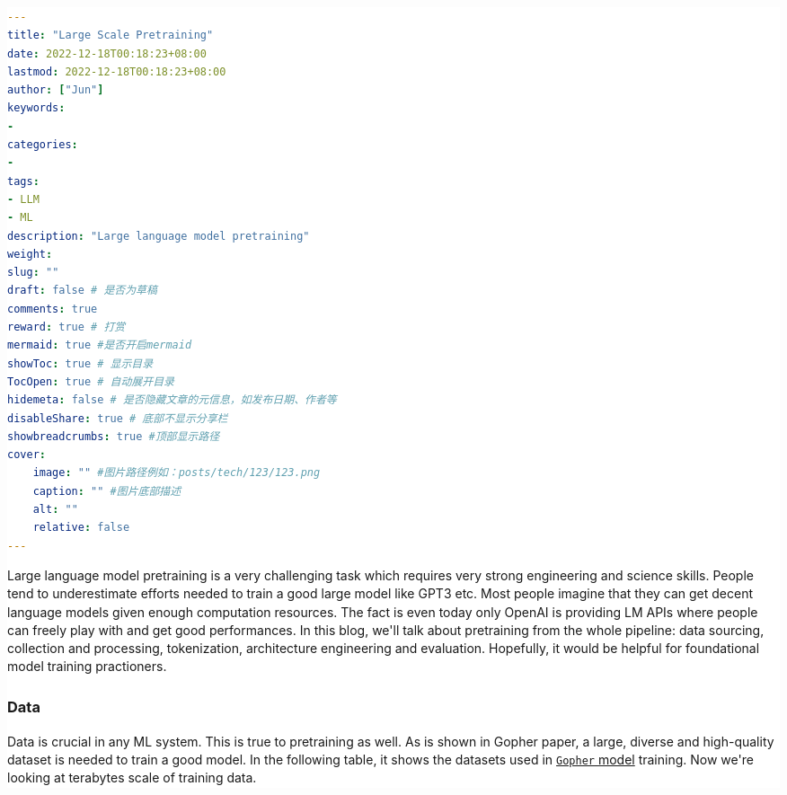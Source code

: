 ```yaml
---
title: "Large Scale Pretraining"
date: 2022-12-18T00:18:23+08:00
lastmod: 2022-12-18T00:18:23+08:00
author: ["Jun"]
keywords: 
- 
categories: 
- 
tags: 
- LLM
- ML
description: "Large language model pretraining"
weight:
slug: ""
draft: false # 是否为草稿
comments: true
reward: true # 打赏
mermaid: true #是否开启mermaid
showToc: true # 显示目录
TocOpen: true # 自动展开目录
hidemeta: false # 是否隐藏文章的元信息，如发布日期、作者等
disableShare: true # 底部不显示分享栏
showbreadcrumbs: true #顶部显示路径
cover:
    image: "" #图片路径例如：posts/tech/123/123.png
    caption: "" #图片底部描述
    alt: ""
    relative: false
---
```


Large language model pretraining is a very challenging task which requires very strong engineering and science skills. People tend to underestimate efforts needed to train a good large model like GPT3 etc. Most people imagine that they can get decent language models given enough computation resources. The fact is even today only OpenAI is providing LM APIs where people can freely play with and get good performances. In this blog, we'll talk about pretraining from the whole pipeline: data sourcing, collection and processing, tokenization, architecture engineering and evaluation. Hopefully, it would be helpful for foundational model training practioners. 

### Data
Data is crucial in any ML system. This is true to pretraining as well. As is shown in Gopher paper,  a large, diverse and high-quality dataset is needed to train a good model. In the following table, it shows the datasets used in [`Gopher` model](https://arxiv.org/pdf/2112.11446.pdf) training. Now we're looking at terabytes scale of training data. 



<p align="center">